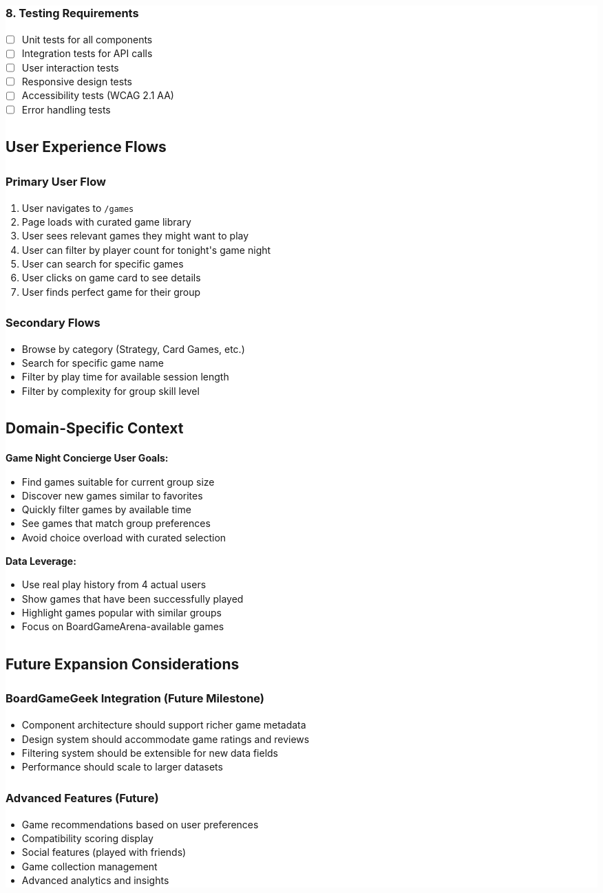 ### 8. Testing Requirements
- [ ] Unit tests for all components
- [ ] Integration tests for API calls
- [ ] User interaction tests
- [ ] Responsive design tests
- [ ] Accessibility tests (WCAG 2.1 AA)
- [ ] Error handling tests

## User Experience Flows

### Primary User Flow
1. User navigates to `/games`
2. Page loads with curated game library
3. User sees relevant games they might want to play
4. User can filter by player count for tonight's game night
5. User can search for specific games
6. User clicks on game card to see details
7. User finds perfect game for their group

### Secondary Flows
- Browse by category (Strategy, Card Games, etc.)
- Search for specific game name
- Filter by play time for available session length
- Filter by complexity for group skill level

## Domain-Specific Context

**Game Night Concierge User Goals:**
- Find games suitable for current group size
- Discover new games similar to favorites
- Quickly filter games by available time
- See games that match group preferences
- Avoid choice overload with curated selection

**Data Leverage:**
- Use real play history from 4 actual users
- Show games that have been successfully played
- Highlight games popular with similar groups
- Focus on BoardGameArena-available games

## Future Expansion Considerations

### BoardGameGeek Integration (Future Milestone)
- Component architecture should support richer game metadata
- Design system should accommodate game ratings and reviews
- Filtering system should be extensible for new data fields
- Performance should scale to larger datasets

### Advanced Features (Future)
- Game recommendations based on user preferences
- Compatibility scoring display
- Social features (played with friends)
- Game collection management
- Advanced analytics and insights
